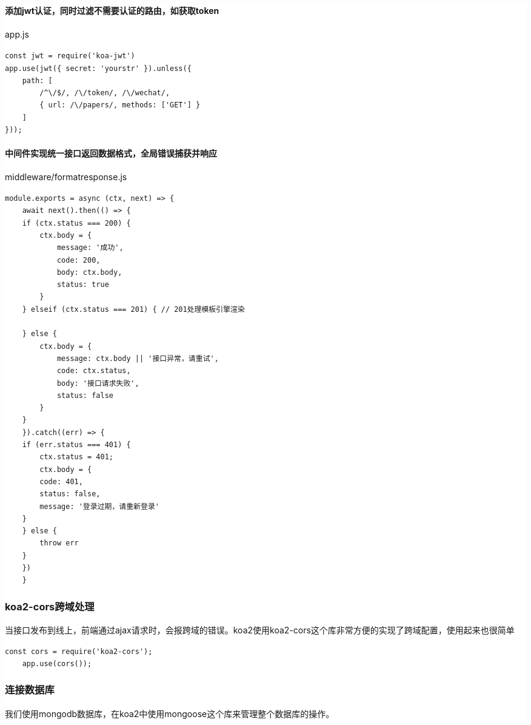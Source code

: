 #### 添加jwt认证，同时过滤不需要认证的路由，如获取token
app.js
```
const jwt = require('koa-jwt')
app.use(jwt({ secret: 'yourstr' }).unless({
    path: [
        /^\/$/, /\/token/, /\/wechat/,
        { url: /\/papers/, methods: ['GET'] }
    ]
}));
```
#### 中间件实现统一接口返回数据格式，全局错误捕获并响应
middleware/formatresponse.js
```
module.exports = async (ctx, next) => {
    await next().then(() => {
    if (ctx.status === 200) {
        ctx.body = {
            message: '成功',
            code: 200,
            body: ctx.body,
            status: true
        }
    } elseif (ctx.status === 201) { // 201处理模板引擎渲染
    
    } else {
        ctx.body = {
            message: ctx.body || '接口异常，请重试',
            code: ctx.status,
            body: '接口请求失败',
            status: false
        }
    }
    }).catch((err) => {
    if (err.status === 401) {
        ctx.status = 401;
        ctx.body = {
        code: 401,
        status: false,
        message: '登录过期，请重新登录'
    }
    } else {
        throw err
    }
    })
    }
```
### koa2-cors跨域处理
当接口发布到线上，前端通过ajax请求时，会报跨域的错误。koa2使用koa2-cors这个库非常方便的实现了跨域配置，使用起来也很简单
```
const cors = require('koa2-cors');
    app.use(cors());
```
### 连接数据库
我们使用mongodb数据库，在koa2中使用mongoose这个库来管理整个数据库的操作。
